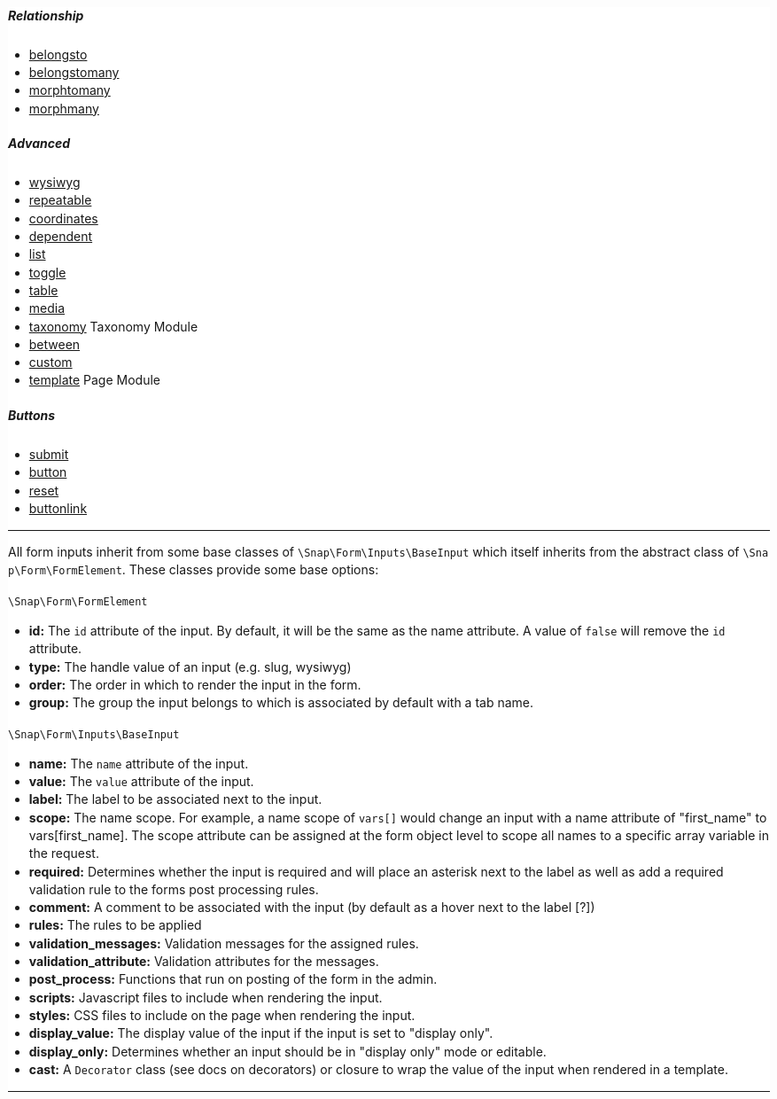 ##### Relationship #####
* [belongsto](#belongsto)
* [belongstomany](#belongstomany)
* [morphtomany](#morphtomany)
* [morphmany](#morphmany)

##### Advanced #####
* [wysiwyg](#wysiwyg)
* [repeatable](#repeatable)
* [coordinates](#coordinates)
* [dependent](#dependent)
* [list](#list)
* [toggle](#toggle)
* [table](#table)
* [media](#media)
* [taxonomy](#taxonomy) Taxonomy Module
* [between](#between)
* [custom](#custom)
* [template](#template) Page Module

##### Buttons #####
* [submit](#submit)
* [button](#button)
* [reset](#reset)
* [buttonlink](#buttonlink)

---

All form inputs inherit from some base classes of `\Snap\Form\Inputs\BaseInput` which itself inherits from the abstract class of `\Snap\Form\FormElement`. These classes provide some base options: 

<a id="formelement"></a>`\Snap\Form\FormElement`
* **id:** The `id` attribute of the input. By default, it will be the same as the name attribute. A value of `false` will remove the `id` attribute.
* **type:** The handle value of an input (e.g. slug, wysiwyg)
* **order:** The order in which to render the input in the form.
* **group:** The group the input belongs to which is associated by default with a tab name.

<a id="baseinput"></a>`\Snap\Form\Inputs\BaseInput`
* **name:** The `name` attribute of the input.
* **value:** The `value` attribute of the input.
* **label:** The label to be associated next to the input.
* **scope:** The name scope. For example, a name scope of `vars[]` would change an input with a name attribute of "first_name" to vars[first_name]. The scope attribute can be assigned at the form object level to scope all names to a specific array variable in the request.
* **required:** Determines whether the input is required and will place an asterisk next to the label as well as add a required validation rule to the forms post processing rules.
* **comment:** A comment to be associated with the input (by default as a hover next to the label [?])
* **rules:** The rules to be applied 
* **validation_messages:** Validation messages for the assigned rules.
* **validation_attribute:** Validation attributes for the messages.
* **post_process:** Functions that run on posting of the form in the admin.
* **scripts:** Javascript files to include when rendering the input.
* **styles:** CSS files to include on the page when rendering the input.
* **display_value:** The display value of the input if the input is set to "display only".
* **display_only:** Determines whether an input should be in "display only" mode or editable.
* **cast:** A `Decorator` class (see docs on decorators) or closure to wrap the value of the input when rendered in a template.

---